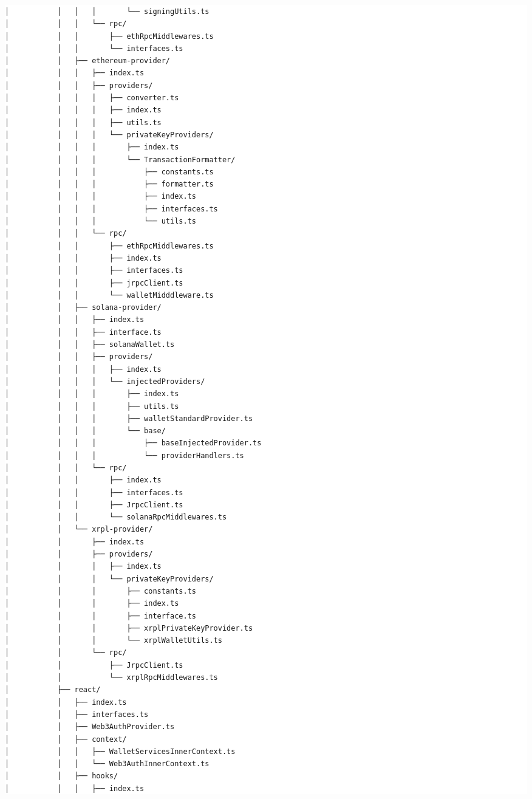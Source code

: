     │           │   │   │       └── signingUtils.ts
    │           │   │   └── rpc/
    │           │   │       ├── ethRpcMiddlewares.ts
    │           │   │       └── interfaces.ts
    │           │   ├── ethereum-provider/
    │           │   │   ├── index.ts
    │           │   │   ├── providers/
    │           │   │   │   ├── converter.ts
    │           │   │   │   ├── index.ts
    │           │   │   │   ├── utils.ts
    │           │   │   │   └── privateKeyProviders/
    │           │   │   │       ├── index.ts
    │           │   │   │       └── TransactionFormatter/
    │           │   │   │           ├── constants.ts
    │           │   │   │           ├── formatter.ts
    │           │   │   │           ├── index.ts
    │           │   │   │           ├── interfaces.ts
    │           │   │   │           └── utils.ts
    │           │   │   └── rpc/
    │           │   │       ├── ethRpcMiddlewares.ts
    │           │   │       ├── index.ts
    │           │   │       ├── interfaces.ts
    │           │   │       ├── jrpcClient.ts
    │           │   │       └── walletMidddleware.ts
    │           │   ├── solana-provider/
    │           │   │   ├── index.ts
    │           │   │   ├── interface.ts
    │           │   │   ├── solanaWallet.ts
    │           │   │   ├── providers/
    │           │   │   │   ├── index.ts
    │           │   │   │   └── injectedProviders/
    │           │   │   │       ├── index.ts
    │           │   │   │       ├── utils.ts
    │           │   │   │       ├── walletStandardProvider.ts
    │           │   │   │       └── base/
    │           │   │   │           ├── baseInjectedProvider.ts
    │           │   │   │           └── providerHandlers.ts
    │           │   │   └── rpc/
    │           │   │       ├── index.ts
    │           │   │       ├── interfaces.ts
    │           │   │       ├── JrpcClient.ts
    │           │   │       └── solanaRpcMiddlewares.ts
    │           │   └── xrpl-provider/
    │           │       ├── index.ts
    │           │       ├── providers/
    │           │       │   ├── index.ts
    │           │       │   └── privateKeyProviders/
    │           │       │       ├── constants.ts
    │           │       │       ├── index.ts
    │           │       │       ├── interface.ts
    │           │       │       ├── xrplPrivateKeyProvider.ts
    │           │       │       └── xrplWalletUtils.ts
    │           │       └── rpc/
    │           │           ├── JrpcClient.ts
    │           │           └── xrplRpcMiddlewares.ts
    │           ├── react/
    │           │   ├── index.ts
    │           │   ├── interfaces.ts
    │           │   ├── Web3AuthProvider.ts
    │           │   ├── context/
    │           │   │   ├── WalletServicesInnerContext.ts
    │           │   │   └── Web3AuthInnerContext.ts
    │           │   ├── hooks/
    │           │   │   ├── index.ts